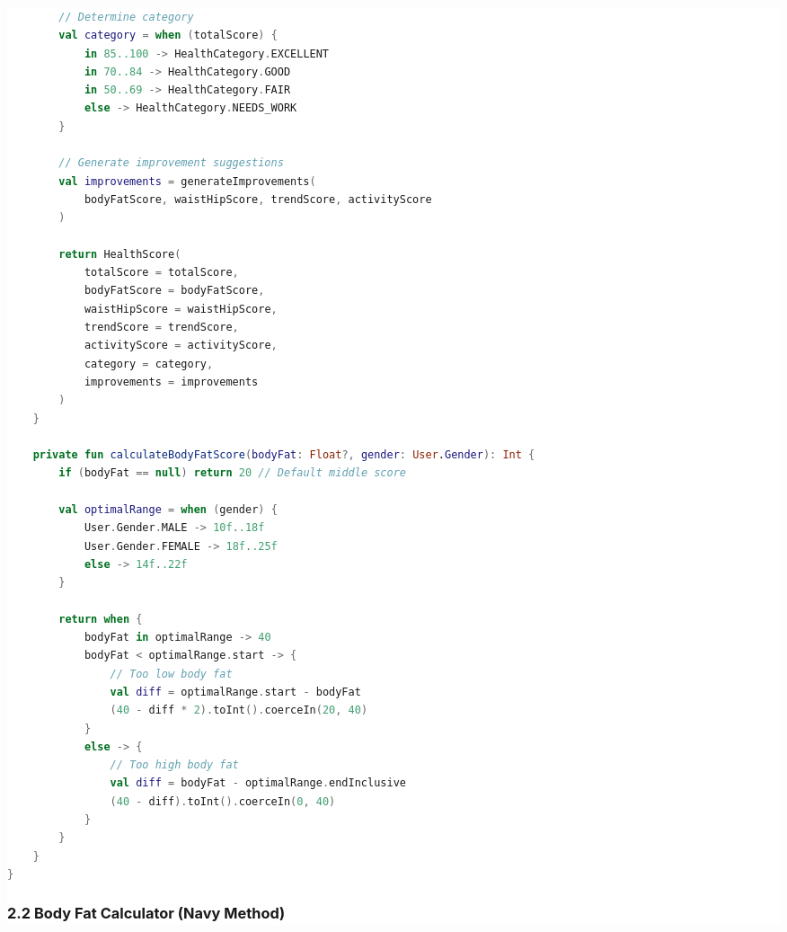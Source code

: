 ```kotlin
        // Determine category
        val category = when (totalScore) {
            in 85..100 -> HealthCategory.EXCELLENT
            in 70..84 -> HealthCategory.GOOD
            in 50..69 -> HealthCategory.FAIR
            else -> HealthCategory.NEEDS_WORK
        }
        
        // Generate improvement suggestions
        val improvements = generateImprovements(
            bodyFatScore, waistHipScore, trendScore, activityScore
        )
        
        return HealthScore(
            totalScore = totalScore,
            bodyFatScore = bodyFatScore,
            waistHipScore = waistHipScore,
            trendScore = trendScore,
            activityScore = activityScore,
            category = category,
            improvements = improvements
        )
    }
    
    private fun calculateBodyFatScore(bodyFat: Float?, gender: User.Gender): Int {
        if (bodyFat == null) return 20 // Default middle score
        
        val optimalRange = when (gender) {
            User.Gender.MALE -> 10f..18f
            User.Gender.FEMALE -> 18f..25f
            else -> 14f..22f
        }
        
        return when {
            bodyFat in optimalRange -> 40
            bodyFat < optimalRange.start -> {
                // Too low body fat
                val diff = optimalRange.start - bodyFat
                (40 - diff * 2).toInt().coerceIn(20, 40)
            }
            else -> {
                // Too high body fat
                val diff = bodyFat - optimalRange.endInclusive
                (40 - diff).toInt().coerceIn(0, 40)
            }
        }
    }
}
```

### 2.2 Body Fat Calculator (Navy Method)
